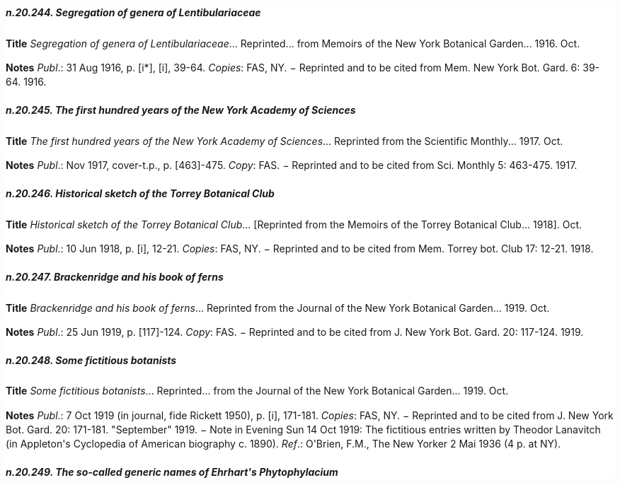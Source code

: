 ##### n.20.244. Segregation of genera of Lentibulariaceae

**Title**
*Segregation of genera of Lentibulariaceae*... Reprinted... from Memoirs of the New York Botanical Garden... 1916. Oct.

**Notes**
*Publ*.: 31 Aug 1916, p. \[i\*\], \[i\], 39-64. *Copies*: FAS, NY. − Reprinted and to be cited from Mem. New York Bot. Gard. 6: 39-64. 1916.

##### n.20.245. The first hundred years of the New York Academy of Sciences

**Title**
*The first hundred years of the New York Academy of Sciences*... Reprinted from the Scientific Monthly... 1917. Oct.

**Notes**
*Publ*.: Nov 1917, cover-t.p., p. \[463\]-475. *Copy*: FAS. − Reprinted and to be cited from Sci. Monthly 5: 463-475. 1917.

##### n.20.246. Historical sketch of the Torrey Botanical Club

**Title**
*Historical sketch of the Torrey Botanical Club*... \[Reprinted from the Memoirs of the Torrey Botanical Club... 1918\]. Oct.

**Notes**
*Publ*.: 10 Jun 1918, p. \[i\], 12-21. *Copies*: FAS, NY. − Reprinted and to be cited from Mem. Torrey bot. Club 17: 12-21. 1918.

##### n.20.247. Brackenridge and his book of ferns

**Title**
*Brackenridge and his book of ferns*... Reprinted from the Journal of the New York Botanical Garden... 1919. Oct.

**Notes**
*Publ*.: 25 Jun 1919, p. \[117\]-124. *Copy*: FAS. − Reprinted and to be cited from J. New York Bot. Gard. 20: 117-124. 1919.

##### n.20.248. Some fictitious botanists

**Title**
*Some fictitious botanists*... Reprinted... from the Journal of the New York Botanical Garden... 1919. Oct.

**Notes**
*Publ*.: 7 Oct 1919 (in journal, fide Rickett 1950), p. \[i\], 171-181. *Copies*: FAS, NY. − Reprinted and to be cited from J. New York Bot. Gard. 20: 171-181. "September" 1919. − Note in Evening Sun 14 Oct 1919: The fictitious entries written by Theodor Lanavitch (in Appleton's Cyclopedia of American biography c. 1890).
*Ref*.: O'Brien, F.M., The New Yorker 2 Mai 1936 (4 p. at NY).

##### n.20.249. The so-called generic names of Ehrhart's Phytophylacium
